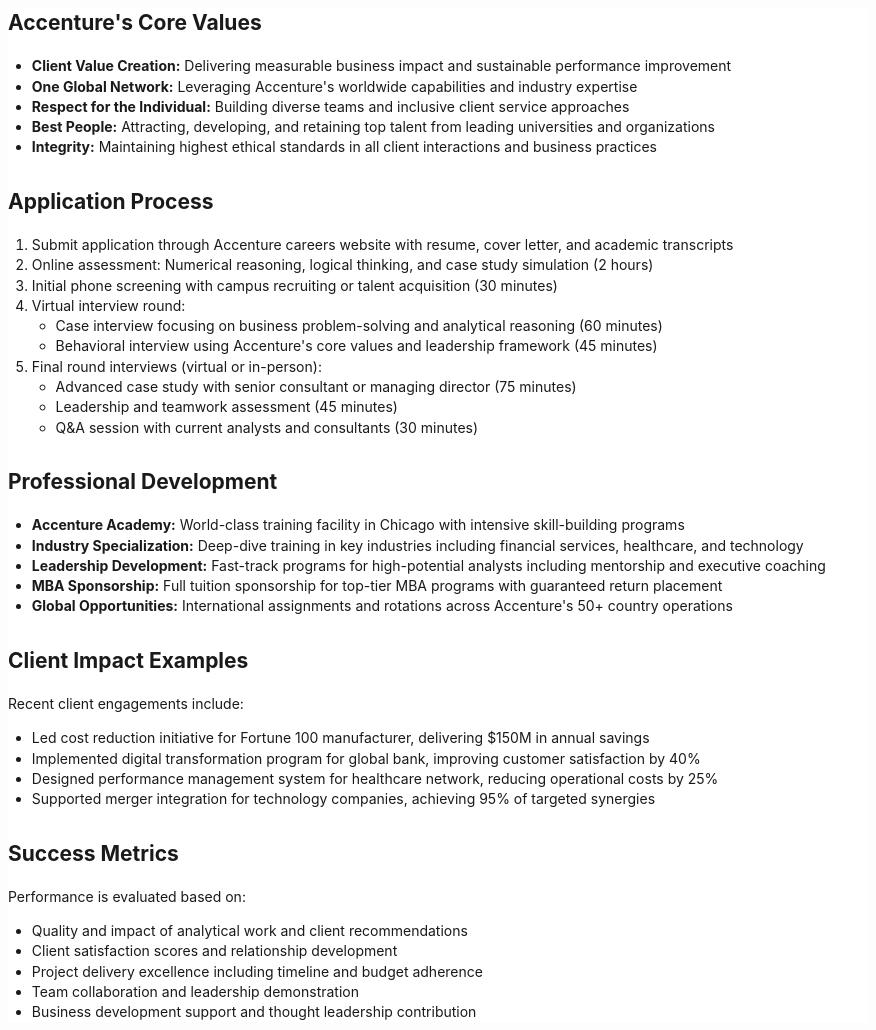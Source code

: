 ## Accenture's Core Values

- **Client Value Creation:** Delivering measurable business impact and sustainable performance improvement
- **One Global Network:** Leveraging Accenture's worldwide capabilities and industry expertise
- **Respect for the Individual:** Building diverse teams and inclusive client service approaches
- **Best People:** Attracting, developing, and retaining top talent from leading universities and organizations
- **Integrity:** Maintaining highest ethical standards in all client interactions and business practices

## Application Process

1. Submit application through Accenture careers website with resume, cover letter, and academic transcripts
2. Online assessment: Numerical reasoning, logical thinking, and case study simulation (2 hours)
3. Initial phone screening with campus recruiting or talent acquisition (30 minutes)
4. Virtual interview round:
   - Case interview focusing on business problem-solving and analytical reasoning (60 minutes)
   - Behavioral interview using Accenture's core values and leadership framework (45 minutes)
5. Final round interviews (virtual or in-person):
   - Advanced case study with senior consultant or managing director (75 minutes)
   - Leadership and teamwork assessment (45 minutes)
   - Q&A session with current analysts and consultants (30 minutes)

## Professional Development

- **Accenture Academy:** World-class training facility in Chicago with intensive skill-building programs
- **Industry Specialization:** Deep-dive training in key industries including financial services, healthcare, and technology
- **Leadership Development:** Fast-track programs for high-potential analysts including mentorship and executive coaching
- **MBA Sponsorship:** Full tuition sponsorship for top-tier MBA programs with guaranteed return placement
- **Global Opportunities:** International assignments and rotations across Accenture's 50+ country operations

## Client Impact Examples

Recent client engagements include:
- Led cost reduction initiative for Fortune 100 manufacturer, delivering $150M in annual savings
- Implemented digital transformation program for global bank, improving customer satisfaction by 40%
- Designed performance management system for healthcare network, reducing operational costs by 25%
- Supported merger integration for technology companies, achieving 95% of targeted synergies

## Success Metrics

Performance is evaluated based on:
- Quality and impact of analytical work and client recommendations
- Client satisfaction scores and relationship development
- Project delivery excellence including timeline and budget adherence
- Team collaboration and leadership demonstration
- Business development support and thought leadership contribution
